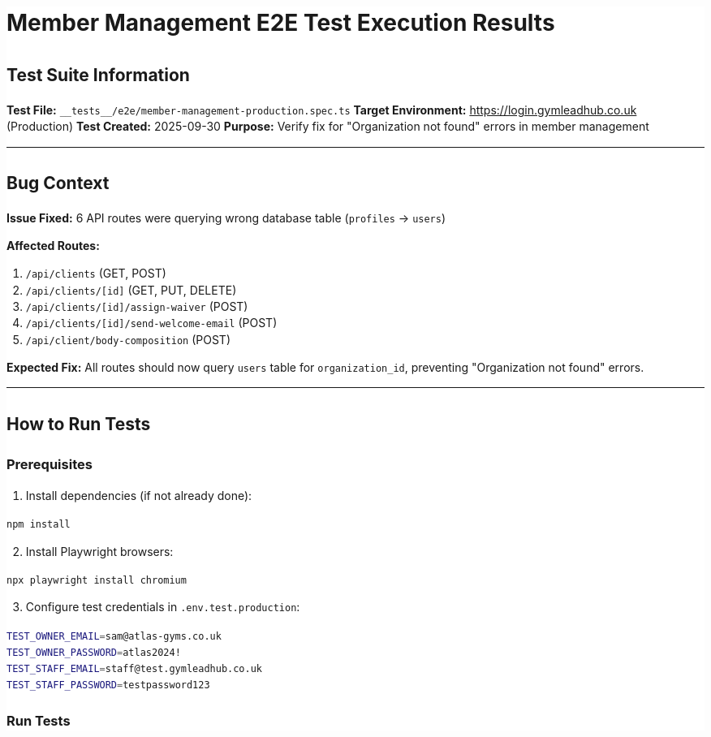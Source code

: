 # Member Management E2E Test Execution Results

## Test Suite Information

**Test File:** `__tests__/e2e/member-management-production.spec.ts`
**Target Environment:** https://login.gymleadhub.co.uk (Production)
**Test Created:** 2025-09-30
**Purpose:** Verify fix for "Organization not found" errors in member management

---

## Bug Context

**Issue Fixed:** 6 API routes were querying wrong database table (`profiles` → `users`)

**Affected Routes:**

1. `/api/clients` (GET, POST)
2. `/api/clients/[id]` (GET, PUT, DELETE)
3. `/api/clients/[id]/assign-waiver` (POST)
4. `/api/clients/[id]/send-welcome-email` (POST)
5. `/api/client/body-composition` (POST)

**Expected Fix:** All routes should now query `users` table for `organization_id`, preventing "Organization not found" errors.

---

## How to Run Tests

### Prerequisites

1. Install dependencies (if not already done):

```bash
npm install
```

2. Install Playwright browsers:

```bash
npx playwright install chromium
```

3. Configure test credentials in `.env.test.production`:

```bash
TEST_OWNER_EMAIL=sam@atlas-gyms.co.uk
TEST_OWNER_PASSWORD=atlas2024!
TEST_STAFF_EMAIL=staff@test.gymleadhub.co.uk
TEST_STAFF_PASSWORD=testpassword123
```

### Run Tests
